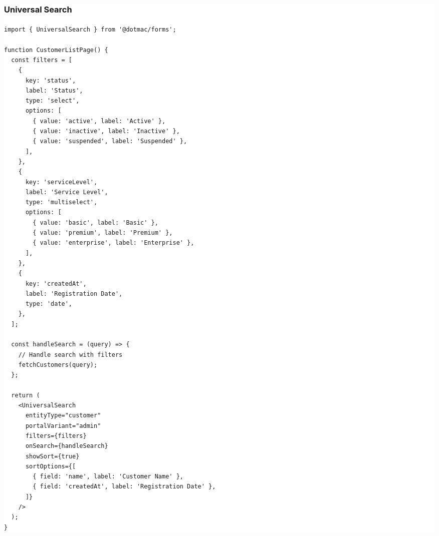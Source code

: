 ### Universal Search

```tsx
import { UniversalSearch } from '@dotmac/forms';

function CustomerListPage() {
  const filters = [
    {
      key: 'status',
      label: 'Status',
      type: 'select',
      options: [
        { value: 'active', label: 'Active' },
        { value: 'inactive', label: 'Inactive' },
        { value: 'suspended', label: 'Suspended' },
      ],
    },
    {
      key: 'serviceLevel',
      label: 'Service Level',
      type: 'multiselect',
      options: [
        { value: 'basic', label: 'Basic' },
        { value: 'premium', label: 'Premium' },
        { value: 'enterprise', label: 'Enterprise' },
      ],
    },
    {
      key: 'createdAt',
      label: 'Registration Date',
      type: 'date',
    },
  ];

  const handleSearch = (query) => {
    // Handle search with filters
    fetchCustomers(query);
  };

  return (
    <UniversalSearch
      entityType="customer"
      portalVariant="admin"
      filters={filters}
      onSearch={handleSearch}
      showSort={true}
      sortOptions={[
        { field: 'name', label: 'Customer Name' },
        { field: 'createdAt', label: 'Registration Date' },
      ]}
    />
  );
}
```
